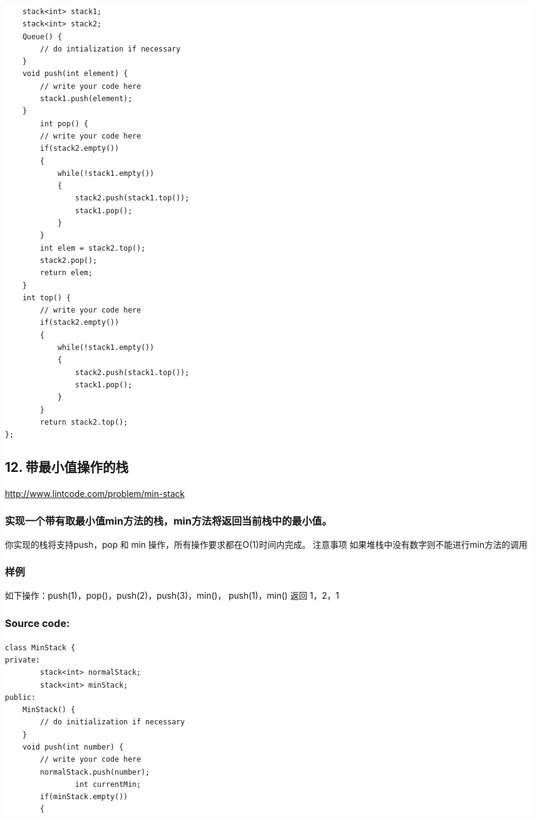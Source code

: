 ```
    stack<int> stack1;
    stack<int> stack2;
    Queue() {
        // do intialization if necessary
    }
    void push(int element) {
        // write your code here
        stack1.push(element);
    }
        int pop() {
        // write your code here
        if(stack2.empty())
        {
            while(!stack1.empty())
            {
                stack2.push(stack1.top());
                stack1.pop();
            }
        }
        int elem = stack2.top();
        stack2.pop();
        return elem;
    }
    int top() {
        // write your code here
        if(stack2.empty())
        {
            while(!stack1.empty())
            {
                stack2.push(stack1.top());
                stack1.pop();
            }
        }
        return stack2.top();
};
```
## 12. 带最小值操作的栈
<http://www.lintcode.com/problem/min-stack>
### 实现一个带有取最小值min方法的栈，min方法将返回当前栈中的最小值。
你实现的栈将支持push，pop 和 min 操作，所有操作要求都在O(1)时间内完成。
注意事项
如果堆栈中没有数字则不能进行min方法的调用
### 样例
如下操作：push(1)，pop()，push(2)，push(3)，min()， push(1)，min() 返回 1，2，1
### Source code:
```
class MinStack {
private:
        stack<int> normalStack;
        stack<int> minStack;
public:
    MinStack() {
        // do initialization if necessary
    }
    void push(int number) {
        // write your code here
        normalStack.push(number);
                int currentMin;
        if(minStack.empty())
        {
```